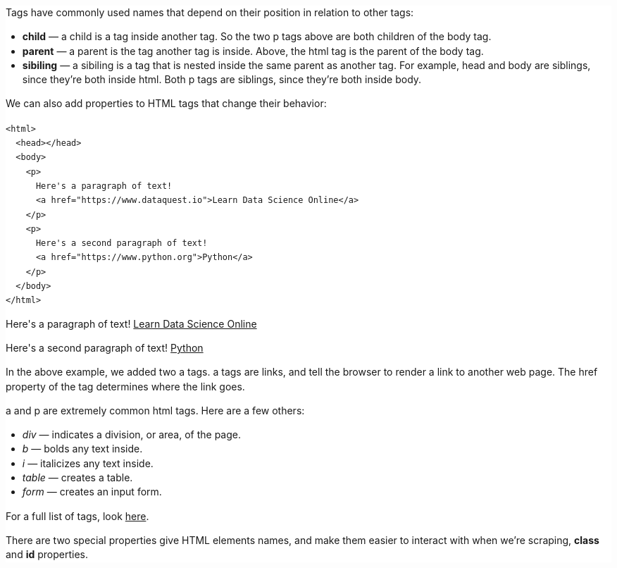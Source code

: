 Tags have commonly used names that depend on their position in relation to other tags:

- **child** — a child is a tag inside another tag. So the two p tags above are both children of the body tag.
- **parent** — a parent is the tag another tag is inside. Above, the html tag is the parent of the body tag.
- **sibiling** — a sibiling is a tag that is nested inside the same parent as another tag. For example, head and body are siblings, since they’re both inside html. Both p tags are siblings, since they’re both inside body.

We can also add properties to HTML tags that change their behavior:

~~~
<html>
  <head></head>
  <body>
    <p>
      Here's a paragraph of text!
      <a href="https://www.dataquest.io">Learn Data Science Online</a>
    </p>
    <p>
      Here's a second paragraph of text!
      <a href="https://www.python.org">Python</a>        
    </p>
  </body>
</html>
~~~

<html>
    <head>
    </head>
    <body>
        <p>
            Here's a paragraph of text!
            <a href="https://www.dataquest.io">Learn Data Science Online</a>
        </p>
        <p>
            Here's a second paragraph of text!
            <a href="https://www.python.org">Python</a>        </p>
    </body></html>

In the above example, we added two a tags. a tags are links, and tell the browser to render a link to another web page. The href property of the tag determines where the link goes.

a and p are extremely common html tags. Here are a few others:

- *div* — indicates a division, or area, of the page.
- *b* — bolds any text inside.
- *i* — italicizes any text inside.
- *table* — creates a table.
- *form* — creates an input form.


For a full list of tags, look [here](https://developer.mozilla.org/en-US/docs/Web/HTML/Element).

There are two special properties give HTML elements names, and make them easier to interact with when we’re scraping, **class** and **id** properties. 
